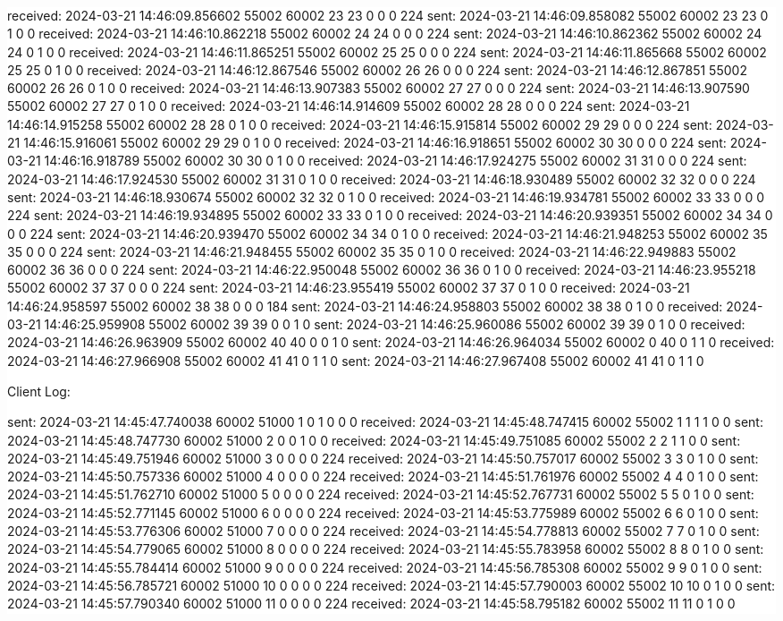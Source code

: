 received: 2024-03-21 14:46:09.856602 55002 60002 23 23 0 0 0 224
sent: 2024-03-21 14:46:09.858082 55002 60002 23 23 0 1 0 0
received: 2024-03-21 14:46:10.862218 55002 60002 24 24 0 0 0 224
sent: 2024-03-21 14:46:10.862362 55002 60002 24 24 0 1 0 0
received: 2024-03-21 14:46:11.865251 55002 60002 25 25 0 0 0 224
sent: 2024-03-21 14:46:11.865668 55002 60002 25 25 0 1 0 0
received: 2024-03-21 14:46:12.867546 55002 60002 26 26 0 0 0 224
sent: 2024-03-21 14:46:12.867851 55002 60002 26 26 0 1 0 0
received: 2024-03-21 14:46:13.907383 55002 60002 27 27 0 0 0 224
sent: 2024-03-21 14:46:13.907590 55002 60002 27 27 0 1 0 0
received: 2024-03-21 14:46:14.914609 55002 60002 28 28 0 0 0 224
sent: 2024-03-21 14:46:14.915258 55002 60002 28 28 0 1 0 0
received: 2024-03-21 14:46:15.915814 55002 60002 29 29 0 0 0 224
sent: 2024-03-21 14:46:15.916061 55002 60002 29 29 0 1 0 0
received: 2024-03-21 14:46:16.918651 55002 60002 30 30 0 0 0 224
sent: 2024-03-21 14:46:16.918789 55002 60002 30 30 0 1 0 0
received: 2024-03-21 14:46:17.924275 55002 60002 31 31 0 0 0 224
sent: 2024-03-21 14:46:17.924530 55002 60002 31 31 0 1 0 0
received: 2024-03-21 14:46:18.930489 55002 60002 32 32 0 0 0 224
sent: 2024-03-21 14:46:18.930674 55002 60002 32 32 0 1 0 0
received: 2024-03-21 14:46:19.934781 55002 60002 33 33 0 0 0 224
sent: 2024-03-21 14:46:19.934895 55002 60002 33 33 0 1 0 0
received: 2024-03-21 14:46:20.939351 55002 60002 34 34 0 0 0 224
sent: 2024-03-21 14:46:20.939470 55002 60002 34 34 0 1 0 0
received: 2024-03-21 14:46:21.948253 55002 60002 35 35 0 0 0 224
sent: 2024-03-21 14:46:21.948455 55002 60002 35 35 0 1 0 0
received: 2024-03-21 14:46:22.949883 55002 60002 36 36 0 0 0 224
sent: 2024-03-21 14:46:22.950048 55002 60002 36 36 0 1 0 0
received: 2024-03-21 14:46:23.955218 55002 60002 37 37 0 0 0 224
sent: 2024-03-21 14:46:23.955419 55002 60002 37 37 0 1 0 0
received: 2024-03-21 14:46:24.958597 55002 60002 38 38 0 0 0 184
sent: 2024-03-21 14:46:24.958803 55002 60002 38 38 0 1 0 0
received: 2024-03-21 14:46:25.959908 55002 60002 39 39 0 0 1 0
sent: 2024-03-21 14:46:25.960086 55002 60002 39 39 0 1 0 0
received: 2024-03-21 14:46:26.963909 55002 60002 40 40 0 0 1 0
sent: 2024-03-21 14:46:26.964034 55002 60002 0 40 0 1 1 0
received: 2024-03-21 14:46:27.966908 55002 60002 41 41 0 1 1 0
sent: 2024-03-21 14:46:27.967408 55002 60002 41 41 0 1 1 0


Client Log:


sent: 2024-03-21 14:45:47.740038 60002 51000 1 0 1 0 0 0
received: 2024-03-21 14:45:48.747415 60002 55002 1 1 1 1 0 0
sent: 2024-03-21 14:45:48.747730 60002 51000 2 0 0 1 0 0
received: 2024-03-21 14:45:49.751085 60002 55002 2 2 1 1 0 0
sent: 2024-03-21 14:45:49.751946 60002 51000 3 0 0 0 0 224
received: 2024-03-21 14:45:50.757017 60002 55002 3 3 0 1 0 0
sent: 2024-03-21 14:45:50.757336 60002 51000 4 0 0 0 0 224
received: 2024-03-21 14:45:51.761976 60002 55002 4 4 0 1 0 0
sent: 2024-03-21 14:45:51.762710 60002 51000 5 0 0 0 0 224
received: 2024-03-21 14:45:52.767731 60002 55002 5 5 0 1 0 0
sent: 2024-03-21 14:45:52.771145 60002 51000 6 0 0 0 0 224
received: 2024-03-21 14:45:53.775989 60002 55002 6 6 0 1 0 0
sent: 2024-03-21 14:45:53.776306 60002 51000 7 0 0 0 0 224
received: 2024-03-21 14:45:54.778813 60002 55002 7 7 0 1 0 0
sent: 2024-03-21 14:45:54.779065 60002 51000 8 0 0 0 0 224
received: 2024-03-21 14:45:55.783958 60002 55002 8 8 0 1 0 0
sent: 2024-03-21 14:45:55.784414 60002 51000 9 0 0 0 0 224
received: 2024-03-21 14:45:56.785308 60002 55002 9 9 0 1 0 0
sent: 2024-03-21 14:45:56.785721 60002 51000 10 0 0 0 0 224
received: 2024-03-21 14:45:57.790003 60002 55002 10 10 0 1 0 0
sent: 2024-03-21 14:45:57.790340 60002 51000 11 0 0 0 0 224
received: 2024-03-21 14:45:58.795182 60002 55002 11 11 0 1 0 0